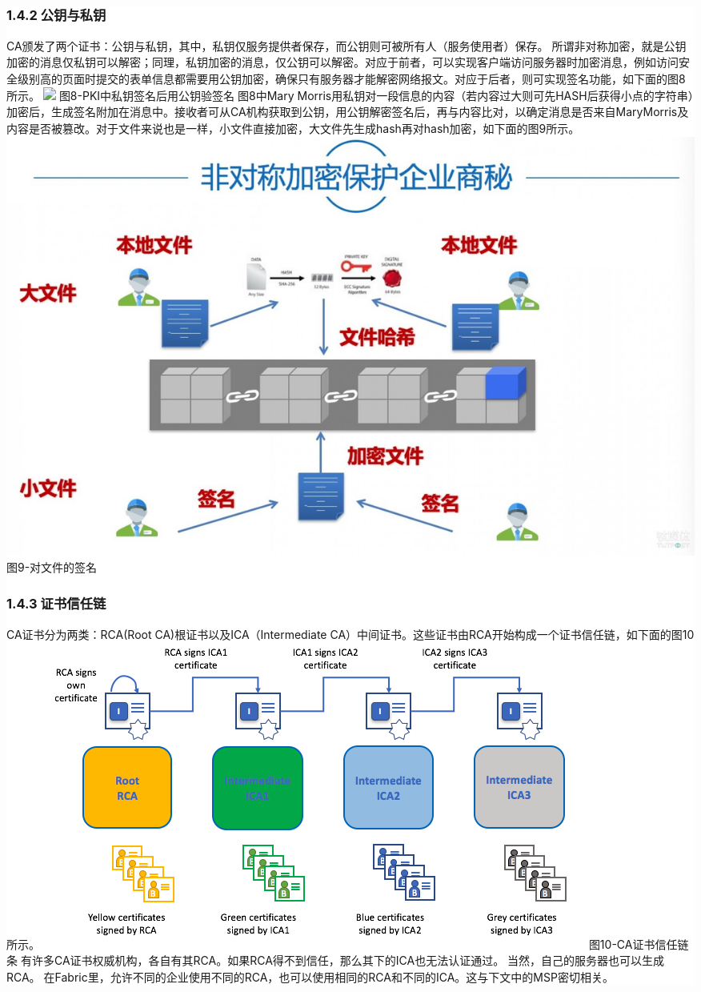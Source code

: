 ### 1.4.2 公钥与私钥

CA颁发了两个证书：公钥与私钥，其中，私钥仅服务提供者保存，而公钥则可被所有人（服务使用者）保存。 所谓非对称加密，就是公钥加密的消息仅私钥可以解密；同理，私钥加密的消息，仅公钥可以解密。对应于前者，可以实现客户端访问服务器时加密消息，例如访问安全级别高的页面时提交的表单信息都需要用公钥加密，确保只有服务器才能解密网络报文。对应于后者，则可实现签名功能，如下面的图8所示。 ![](http://www.taohui.pub/wp-content/uploads/2018/05/PKI公私钥-1.png) 图8-PKI中私钥签名后用公钥验签名 图8中Mary Morris用私钥对一段信息的内容（若内容过大则可先HASH后获得小点的字符串）加密后，生成签名附加在消息中。接收者可从CA机构获取到公钥，用公钥解密签名后，再与内容比对，以确定消息是否来自MaryMorris及内容是否被篡改。对于文件来说也是一样，小文件直接加密，大文件先生成hash再对hash加密，如下面的图9所示。   ![](/2018/05/unnamed-file-2-2.jpg) 图9-对文件的签名

### 1.4.3 证书信任链

CA证书分为两类：RCA(Root CA)根证书以及ICA（Intermediate CA）中间证书。这些证书由RCA开始构成一个证书信任链，如下面的图10所示。 ![](/2018/05/PKI证书信任链-1.png) 图10-CA证书信任链条 有许多CA证书权威机构，各自有其RCA。如果RCA得不到信任，那么其下的ICA也无法认证通过。 当然，自己的服务器也可以生成RCA。 在Fabric里，允许不同的企业使用不同的RCA，也可以使用相同的RCA和不同的ICA。这与下文中的MSP密切相关。
